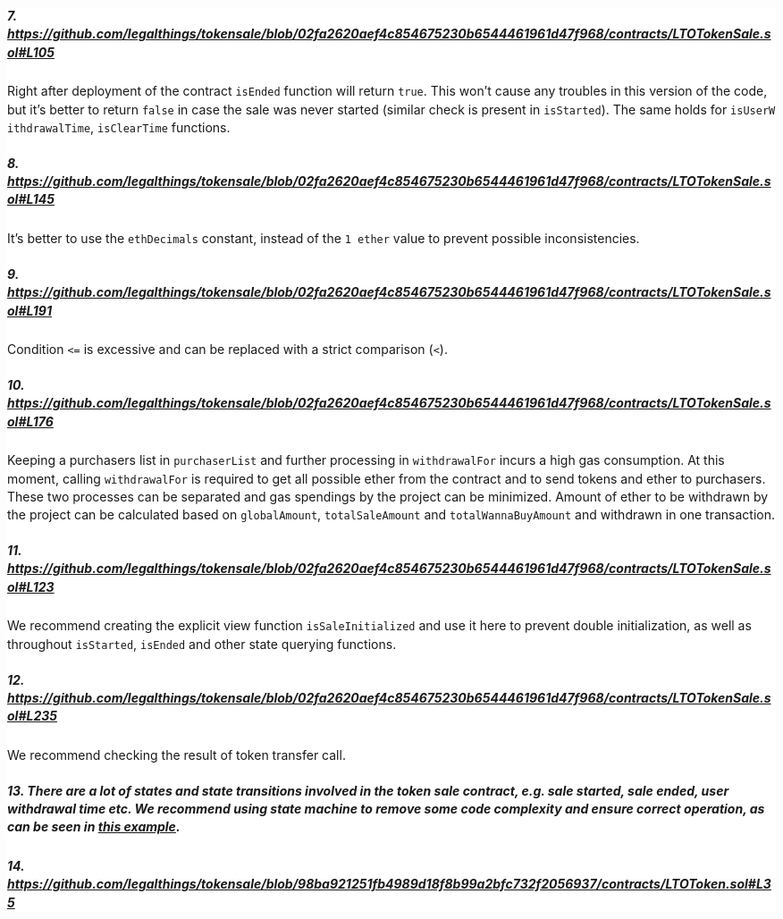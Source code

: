 ##### 7. https://github.com/legalthings/tokensale/blob/02fa2620aef4c854675230b6544461961d47f968/contracts/LTOTokenSale.sol#L105

Right after deployment of the contract `isEnded` function will return `true`. This won’t cause any troubles in this version of the code, but it’s better to return `false` in case the sale was never started (similar check is present in `isStarted`).
The same holds for `isUserWithdrawalTime`, `isClearTime` functions.

##### 8. https://github.com/legalthings/tokensale/blob/02fa2620aef4c854675230b6544461961d47f968/contracts/LTOTokenSale.sol#L145

It’s better to use the `ethDecimals` constant, instead of the `1 ether` value to prevent possible inconsistencies.

##### 9. https://github.com/legalthings/tokensale/blob/02fa2620aef4c854675230b6544461961d47f968/contracts/LTOTokenSale.sol#L191

Condition `<=` is excessive and can be replaced with a strict comparison (`<`).

##### 10. https://github.com/legalthings/tokensale/blob/02fa2620aef4c854675230b6544461961d47f968/contracts/LTOTokenSale.sol#L176

Keeping a purchasers list in `purchaserList` and further processing in `withdrawalFor` incurs a high gas consumption. At this moment, calling `withdrawalFor` is required to get all possible ether from the contract and to send tokens and ether to purchasers. These two processes can be separated and gas spendings by the project can be minimized. Amount of ether to be withdrawn by the project can be calculated based on `globalAmount`, `totalSaleAmount` and `totalWannaBuyAmount` and withdrawn in one transaction.

##### 11. https://github.com/legalthings/tokensale/blob/02fa2620aef4c854675230b6544461961d47f968/contracts/LTOTokenSale.sol#L123

We recommend creating the explicit view function `isSaleInitialized` and use it here to prevent double initialization, as well as throughout `isStarted`, `isEnded` and other state querying functions.

##### 12. https://github.com/legalthings/tokensale/blob/02fa2620aef4c854675230b6544461961d47f968/contracts/LTOTokenSale.sol#L235

We recommend checking the result of token transfer call.

##### 13. There are a lot of states and state transitions involved in the token sale contract, e.g. sale started, sale ended, user withdrawal time etc. We recommend using state machine to remove some code complexity and ensure correct operation, as can be seen in [this example](https://solidity.readthedocs.io/en/v0.4.24/common-patterns.html#state-machine).

##### 14. https://github.com/legalthings/tokensale/blob/98ba921251fb4989d18f8b99a2bfc732f2056937/contracts/LTOToken.sol#L35 
